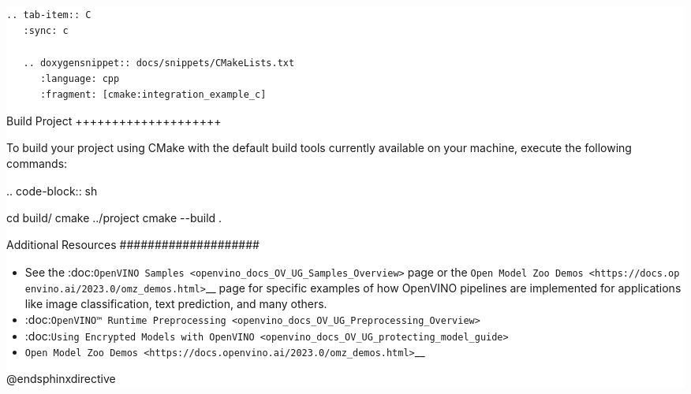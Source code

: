     .. tab-item:: C
       :sync: c

       .. doxygensnippet:: docs/snippets/CMakeLists.txt
          :language: cpp
          :fragment: [cmake:integration_example_c]


Build Project
++++++++++++++++++++

To build your project using CMake with the default build tools currently available on your machine, execute the following commands:

.. code-block:: sh

   cd build/
   cmake ../project
   cmake --build .


Additional Resources
####################

* See the :doc:`OpenVINO Samples <openvino_docs_OV_UG_Samples_Overview>` page or the `Open Model Zoo Demos <https://docs.openvino.ai/2023.0/omz_demos.html>`__ page for specific examples of how OpenVINO pipelines are implemented for applications like image classification, text prediction, and many others.
* :doc:`OpenVINO™ Runtime Preprocessing <openvino_docs_OV_UG_Preprocessing_Overview>`
* :doc:`Using Encrypted Models with OpenVINO <openvino_docs_OV_UG_protecting_model_guide>`
* `Open Model Zoo Demos <https://docs.openvino.ai/2023.0/omz_demos.html>`__

@endsphinxdirective
